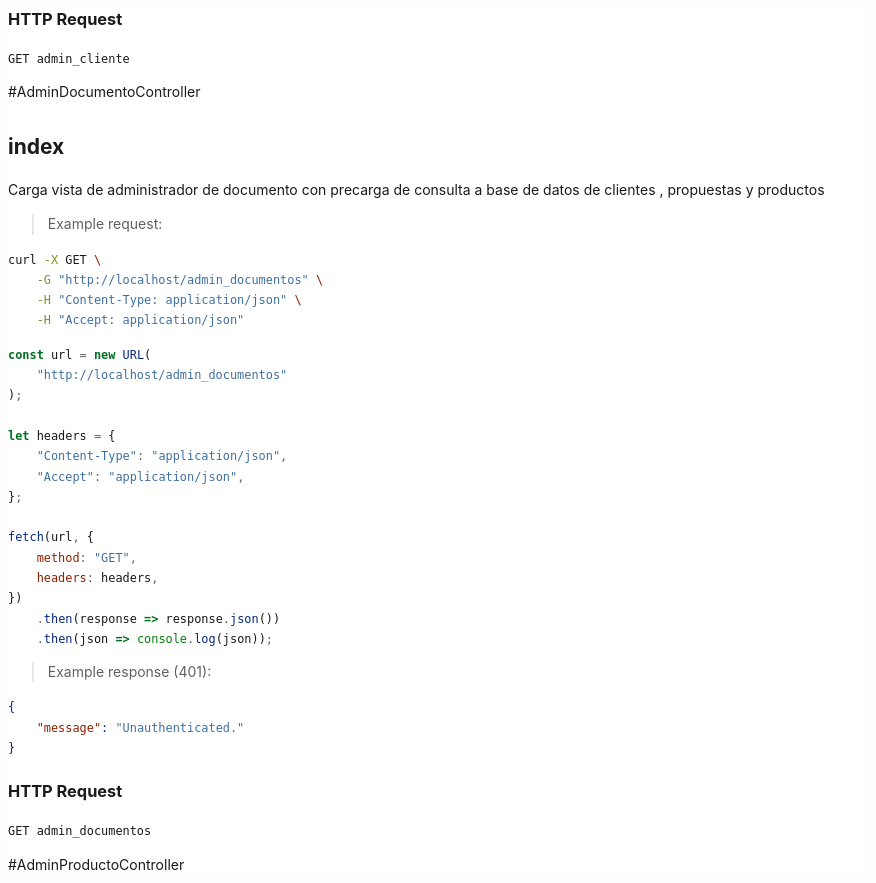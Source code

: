 ### HTTP Request
`GET admin_cliente`




#AdminDocumentoController



## index
Carga vista de administrador de documento con precarga de consulta a base de datos de clientes , propuestas y productos

> Example request:

```bash
curl -X GET \
    -G "http://localhost/admin_documentos" \
    -H "Content-Type: application/json" \
    -H "Accept: application/json"
```

```javascript
const url = new URL(
    "http://localhost/admin_documentos"
);

let headers = {
    "Content-Type": "application/json",
    "Accept": "application/json",
};

fetch(url, {
    method: "GET",
    headers: headers,
})
    .then(response => response.json())
    .then(json => console.log(json));
```


> Example response (401):

```json
{
    "message": "Unauthenticated."
}
```

### HTTP Request
`GET admin_documentos`




#AdminProductoController
